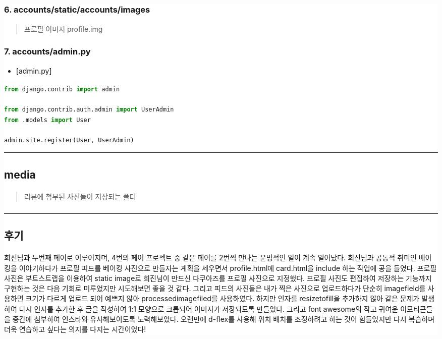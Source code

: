 

### 6. accounts/static/accounts/images

> 프로필 이미지 profile.img 



### 7. accounts/admin.py

- [admin.py]

```python
from django.contrib import admin

from django.contrib.auth.admin import UserAdmin
from .models import User

admin.site.register(User, UserAdmin)
```



----

## media

> 리뷰에 첨부된 사진들이 저장되는 폴더

### 

---

## 후기

희진님과 두번째 페어로 이루어지며, 4번의 페어 프로젝트 중 같은 페어를 2번씩 만나는 운명적인 일이 계속 일어났다. 희진님과 공통적 취미인 베이킹을 이야기하다가 프로필 피드를 베이킹 사진으로 만들자는 계획을 세우면서 profile.html에 card.html을 include 하는 작업에 공을 들였다. 프로필 사진은 부트스트랩을 이용하여 static image로 희진님이 만드신 다쿠아즈를 프로필 사진으로 지정했다. 프로필 사진도 편집하여 저장하는 기능까지 구현하는 것은 다음 기회로 미루었지만 시도해보면 좋을 것 같다. 그리고 피드의 사진들은 내가 찍은 사진으로 업로드하다가 단순히 imagefield를 사용하면 크기가 다르게 업로드 되어 예쁘지 않아 processedimagefiled를 사용하였다. 하지만 인자를 resizetofill을 추가하지 않아 같은 문제가 발생하여 다시 인자를 추가한 후 글을 작성하여 1:1 모양으로 크롭되어 이미지가 저장되도록 만들었다. 그리고 font awesome의 작고 귀여운 이모티콘들을 중간에 첨부하여 인스타와 유사해보이도록 노력해보았다. 오랜만에 d-flex를 사용해 위치 배치를 조정하려고 하는 것이 힘들었지만 다시 복습하며 더욱 연습하고 싶다는 의지를 다지는 시간이었다!




